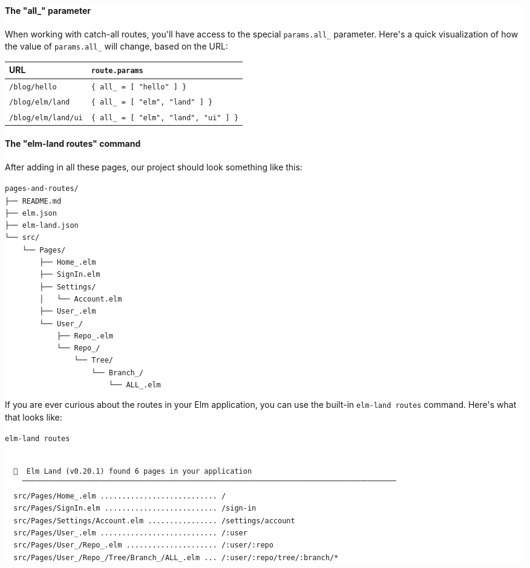 #### The "all_" parameter

When working with catch-all routes, you'll have access to the special `params.all_` parameter. Here's a quick visualization of how the value of `params.all_` will change, based on the URL:

URL | `route.params`
:-- | :--
`/blog/hello` | `{ all_ = [ "hello" ] }`
`/blog/elm/land` | `{ all_ = [ "elm", "land" ] }`
`/blog/elm/land/ui` | `{ all_ = [ "elm", "land", "ui" ] }`


#### The "elm-land routes" command

After adding in all these pages, our project should look something like this:

```txt
pages-and-routes/
├── README.md
├── elm.json
├── elm-land.json
└── src/
    └── Pages/
        ├── Home_.elm
        ├── SignIn.elm
        ├── Settings/
        │   └── Account.elm
        ├── User_.elm
        └── User_/
            ├── Repo_.elm
            └── Repo_/
                └── Tree/
                    └── Branch_/
                        └── ALL_.elm
```

If you are ever curious about the routes in your Elm application, you can use the built-in `elm-land routes` command. Here's what that looks like:

```sh
elm-land routes
```

```txt

  🌈  Elm Land (v0.20.1) found 6 pages in your application
    ⎺⎺⎺⎺⎺⎺⎺⎺⎺⎺⎺⎺⎺⎺⎺⎺⎺⎺⎺⎺⎺⎺⎺⎺⎺⎺⎺⎺⎺⎺⎺⎺⎺⎺⎺⎺⎺⎺⎺⎺⎺⎺⎺⎺⎺⎺⎺⎺⎺⎺⎺⎺
  src/Pages/Home_.elm ........................... /
  src/Pages/SignIn.elm .......................... /sign-in
  src/Pages/Settings/Account.elm ................ /settings/account
  src/Pages/User_.elm ........................... /:user
  src/Pages/User_/Repo_.elm ..................... /:user/:repo
  src/Pages/User_/Repo_/Tree/Branch_/ALL_.elm ... /:user/:repo/tree/:branch/*


```
